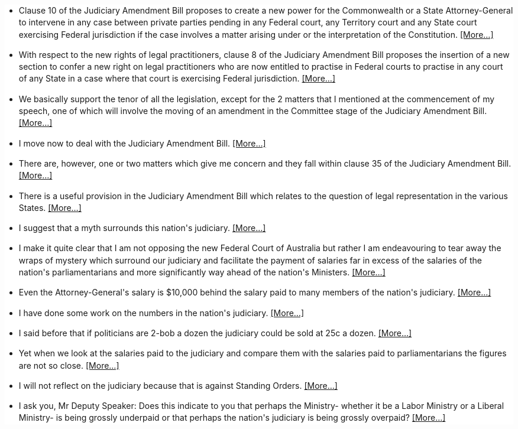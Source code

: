 * Clause 10 of the <span class="highlight">Judiciary</span> Amendment Bill proposes to create a new power for the Commonwealth or a State Attorney-General to intervene in any case between private parties pending in any Federal court, any Territory court and any State court exercising Federal jurisdiction if the case involves a matter arising under or the interpretation of the Constitution. [[More&hellip;]](https://historichansard.net/hofreps/1976/19761110_reps_30_hor101/#subdebate-29-0)

* With respect to the new rights of legal practitioners, clause 8 of the <span class="highlight">Judiciary</span> Amendment Bill proposes the insertion of a new section to confer a new right on legal practitioners who are now entitled to practise in Federal courts to practise in any court of any State in a case where that court is exercising Federal jurisdiction. [[More&hellip;]](https://historichansard.net/hofreps/1976/19761110_reps_30_hor101/#subdebate-29-0)

* We basically support the tenor of all the legislation, except for the 2 matters that I mentioned at the commencement of my speech, one of which will involve the moving of an amendment in the Committee stage of the <span class="highlight">Judiciary</span> Amendment Bill. [[More&hellip;]](https://historichansard.net/hofreps/1976/19761110_reps_30_hor101/#subdebate-29-0)

* I move now to deal with the <span class="highlight">Judiciary</span> Amendment Bill. [[More&hellip;]](https://historichansard.net/hofreps/1976/19761110_reps_30_hor101/#subdebate-29-0)

* There are, however, one or two matters which give me concern and they fall within clause 35 of the <span class="highlight">Judiciary</span> Amendment Bill. [[More&hellip;]](https://historichansard.net/hofreps/1976/19761110_reps_30_hor101/#subdebate-29-0)

* There is a useful provision in the <span class="highlight">Judiciary</span> Amendment Bill which relates to the question of legal representation in the various States. [[More&hellip;]](https://historichansard.net/hofreps/1976/19761110_reps_30_hor101/#subdebate-29-0)

* I suggest that a myth surrounds this nation's <span class="highlight">judiciary</span>. [[More&hellip;]](https://historichansard.net/hofreps/1976/19761110_reps_30_hor101/#subdebate-29-0)

* I make it quite clear that I am not opposing the new Federal Court of Australia but rather I am endeavouring to tear away the wraps of mystery which surround our <span class="highlight">judiciary</span> and facilitate the payment of salaries far in excess of the salaries of the nation's parliamentarians and more significantly way ahead of the nation's Ministers. [[More&hellip;]](https://historichansard.net/hofreps/1976/19761110_reps_30_hor101/#subdebate-29-0)

* Even the Attorney-General's salary is $10,000 behind the salary paid to many members of the nation's <span class="highlight">judiciary</span>. [[More&hellip;]](https://historichansard.net/hofreps/1976/19761110_reps_30_hor101/#subdebate-29-0)

* I have done some work on the numbers in the nation's <span class="highlight">judiciary</span>. [[More&hellip;]](https://historichansard.net/hofreps/1976/19761110_reps_30_hor101/#subdebate-29-0)

* I said before that if politicians are 2-bob a dozen the <span class="highlight">judiciary</span> could be sold at 25c a dozen. [[More&hellip;]](https://historichansard.net/hofreps/1976/19761110_reps_30_hor101/#subdebate-32-18)

* Yet when we look at the salaries paid to the <span class="highlight">judiciary</span> and compare them with the salaries paid to parliamentarians the figures are not so close. [[More&hellip;]](https://historichansard.net/hofreps/1976/19761110_reps_30_hor101/#subdebate-32-18)

* I will not reflect on the <span class="highlight">judiciary</span> because that is against Standing Orders. [[More&hellip;]](https://historichansard.net/hofreps/1976/19761110_reps_30_hor101/#subdebate-32-18)

* I ask you,  Mr Deputy  Speaker: Does this indicate to you that perhaps the Ministry- whether it be a Labor Ministry or a Liberal Ministry- is being grossly underpaid or that perhaps the nation's <span class="highlight">judiciary</span> is being grossly overpaid? [[More&hellip;]](https://historichansard.net/hofreps/1976/19761110_reps_30_hor101/#subdebate-32-18)

